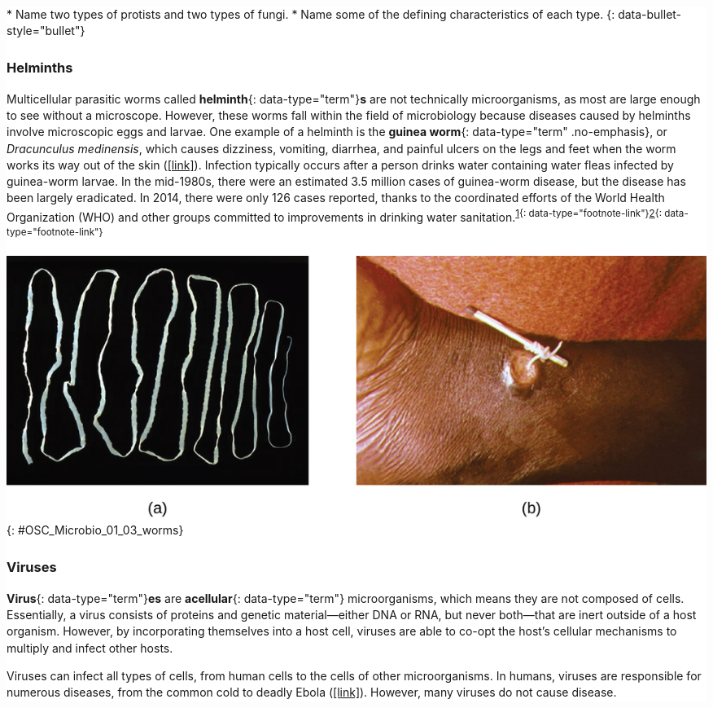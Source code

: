 <div data-type="note" class="microbiology check-your-understanding" markdown="1">
* Name two types of protists and two types of fungi.
* Name some of the defining characteristics of each type.
{: data-bullet-style="bullet"}

</div>

### Helminths

Multicellular parasitic worms called **helminth**{: data-type="term"}**s** are not technically microorganisms, as most are large enough to see without a microscope. However, these worms fall within the field of microbiology because diseases caused by helminths involve microscopic eggs and larvae. One example of a helminth is the **guinea worm**{: data-type="term" .no-emphasis}, or *Dracunculus medinensis*, which causes dizziness, vomiting, diarrhea, and painful ulcers on the legs and feet when the worm works its way out of the skin ([\[link\]](#OSC_Microbio_01_03_worms)). Infection typically occurs after a person drinks water containing water fleas infected by guinea-worm larvae. In the mid-1980s, there were an estimated 3.5 million cases of guinea-worm disease, but the disease has been largely eradicated. In 2014, there were only 126 cases reported, thanks to the coordinated efforts of the World Health Organization (WHO) and other groups committed to improvements in drinking water sanitation.<sup data-type="footnote-number" id="footnote-ref1">[1](#footnote1){: data-type="footnote-link"}</sup><sup data-type="footnote-number" id="footnote-ref2">[2](#footnote2){: data-type="footnote-link"}</sup>

 ![Figure a is a photograph of a long, flat, white worm folded back and forth on a black background. Figure b shows a lesion on a patient. A worm is being pulled out of the lesion and being wrapped around a matchstick](../resources/OSC_Microbio_01_03_worms.jpg "(a) The beef tapeworm, Taenia saginata, infects both cattle and humans. T. saginata eggs are microscopic (around 50 &#xB5;m), but adult worms like the one shown here can reach 4&#x2013;10 m, taking up residence in the digestive system. (b) An adult guinea worm, Dracunculus medinensis, is removed through a lesion in the patient&#x2019;s skin by winding it around a matchstick. (credit a, b: modification of work by Centers for Disease Control and Prevention)"){: #OSC_Microbio_01_03_worms}

### Viruses

**Virus**{: data-type="term"}**es** are **acellular**{: data-type="term"} microorganisms, which means they are not composed of cells. Essentially, a virus consists of proteins and genetic material—either DNA or RNA, but never both—that are inert outside of a host organism. However, by incorporating themselves into a host cell, viruses are able to co-opt the host’s cellular mechanisms to multiply and infect other hosts.

Viruses can infect all types of cells, from human cells to the cells of other microorganisms. In humans, viruses are responsible for numerous diseases, from the common cold to deadly Ebola ([\[link\]](#OSC_Microbio_01_03_virus)). However, many viruses do not cause disease.


[1]: https://www.openstax.org/l/22relsizes